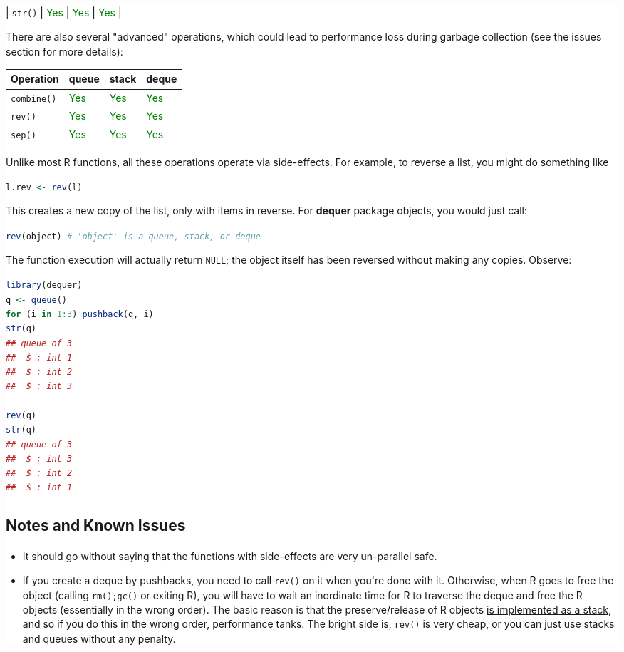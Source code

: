 | `str()` | <font color="green">Yes</font> | <font color="green">Yes</font> | <font color="green">Yes</font> | 

There are also several "advanced" operations, which could lead to performance loss during garbage collection (see the issues section for more details):

| Operation | queue | stack | deque |
| --------- | ----- | ----- | ----- |
| `combine()` | <font color="green">Yes</font> | <font color="green">Yes</font> | <font color="green">Yes</font> | 
| `rev()` | <font color="green">Yes</font> | <font color="green">Yes</font> | <font color="green">Yes</font> | 
| `sep()` | <font color="green">Yes</font> | <font color="green">Yes</font> | <font color="green">Yes</font> | 


Unlike most R functions, all these operations operate via side-effects.  For example, to reverse a list, you might do something like

```r
l.rev <- rev(l)
```

This creates a new copy of the list, only with items in reverse.  For **dequer** package objects, you would just call:

```r
rev(object) # 'object' is a queue, stack, or deque
```

The function execution will actually return `NULL`; the object itself has been reversed without making any copies.  Observe:

```r
library(dequer)
q <- queue()
for (i in 1:3) pushback(q, i)
str(q)
## queue of 3
##  $ : int 1
##  $ : int 2
##  $ : int 3

rev(q)
str(q)
## queue of 3
##  $ : int 3
##  $ : int 2
##  $ : int 1
```





## Notes and Known Issues

* It should go without saying that the functions with side-effects are very un-parallel safe.

* If you create a deque by pushbacks, you need to call `rev()` on it when you're done with it.  Otherwise, when R goes to free the object (calling `rm();gc()` or exiting R), you will have to wait an inordinate time for R to traverse the deque and free the R objects (essentially in the wrong order).  The basic reason is that the preserve/release of R objects [is implemented as a stack](http://lists.r-forge.r-project.org/pipermail/rcpp-devel/2010-January/000180.html), and so if you do this in the wrong order, performance tanks. The bright side is, `rev()` is very cheap, or you can just use stacks and queues without any penalty.
